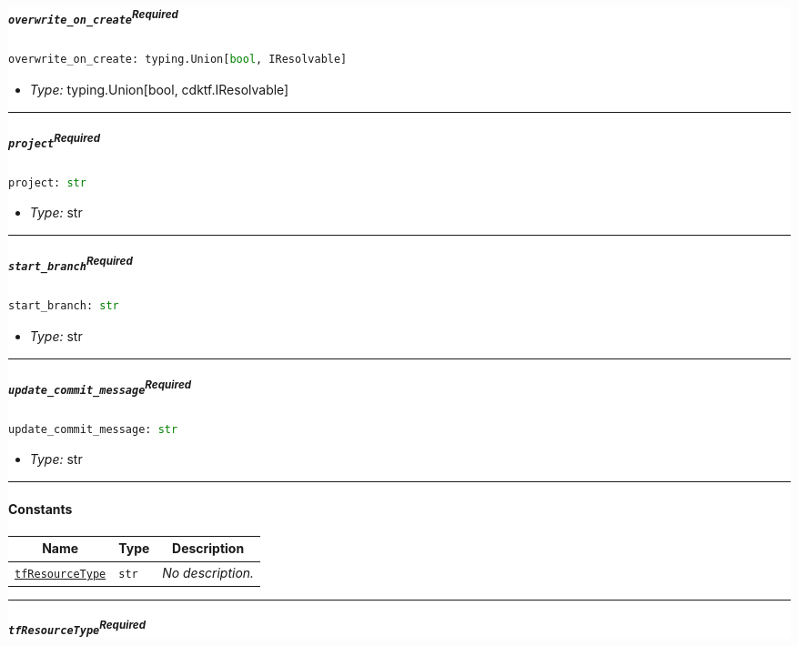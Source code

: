 
##### `overwrite_on_create`<sup>Required</sup> <a name="overwrite_on_create" id="@cdktf/provider-gitlab.repositoryFile.RepositoryFile.property.overwriteOnCreate"></a>

```python
overwrite_on_create: typing.Union[bool, IResolvable]
```

- *Type:* typing.Union[bool, cdktf.IResolvable]

---

##### `project`<sup>Required</sup> <a name="project" id="@cdktf/provider-gitlab.repositoryFile.RepositoryFile.property.project"></a>

```python
project: str
```

- *Type:* str

---

##### `start_branch`<sup>Required</sup> <a name="start_branch" id="@cdktf/provider-gitlab.repositoryFile.RepositoryFile.property.startBranch"></a>

```python
start_branch: str
```

- *Type:* str

---

##### `update_commit_message`<sup>Required</sup> <a name="update_commit_message" id="@cdktf/provider-gitlab.repositoryFile.RepositoryFile.property.updateCommitMessage"></a>

```python
update_commit_message: str
```

- *Type:* str

---

#### Constants <a name="Constants" id="Constants"></a>

| **Name** | **Type** | **Description** |
| --- | --- | --- |
| <code><a href="#@cdktf/provider-gitlab.repositoryFile.RepositoryFile.property.tfResourceType">tfResourceType</a></code> | <code>str</code> | *No description.* |

---

##### `tfResourceType`<sup>Required</sup> <a name="tfResourceType" id="@cdktf/provider-gitlab.repositoryFile.RepositoryFile.property.tfResourceType"></a>
